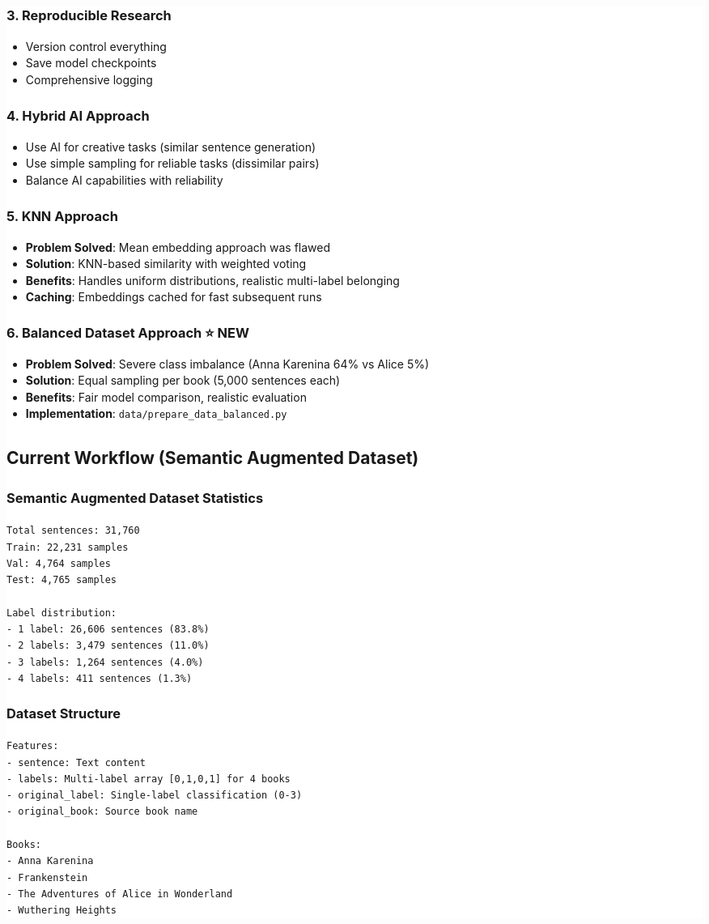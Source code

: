 ### 3. Reproducible Research
- Version control everything
- Save model checkpoints
- Comprehensive logging

### 4. Hybrid AI Approach
- Use AI for creative tasks (similar sentence generation)
- Use simple sampling for reliable tasks (dissimilar pairs)
- Balance AI capabilities with reliability

### 5. KNN Approach
- **Problem Solved**: Mean embedding approach was flawed
- **Solution**: KNN-based similarity with weighted voting
- **Benefits**: Handles uniform distributions, realistic multi-label belonging
- **Caching**: Embeddings cached for fast subsequent runs

### 6. Balanced Dataset Approach ⭐ NEW
- **Problem Solved**: Severe class imbalance (Anna Karenina 64% vs Alice 5%)
- **Solution**: Equal sampling per book (5,000 sentences each)
- **Benefits**: Fair model comparison, realistic evaluation
- **Implementation**: `data/prepare_data_balanced.py`

## Current Workflow (Semantic Augmented Dataset)

### Semantic Augmented Dataset Statistics
```
Total sentences: 31,760
Train: 22,231 samples
Val: 4,764 samples  
Test: 4,765 samples

Label distribution:
- 1 label: 26,606 sentences (83.8%)
- 2 labels: 3,479 sentences (11.0%)
- 3 labels: 1,264 sentences (4.0%)
- 4 labels: 411 sentences (1.3%)
```

### Dataset Structure
```
Features:
- sentence: Text content
- labels: Multi-label array [0,1,0,1] for 4 books
- original_label: Single-label classification (0-3)
- original_book: Source book name

Books:
- Anna Karenina
- Frankenstein  
- The Adventures of Alice in Wonderland
- Wuthering Heights
```
